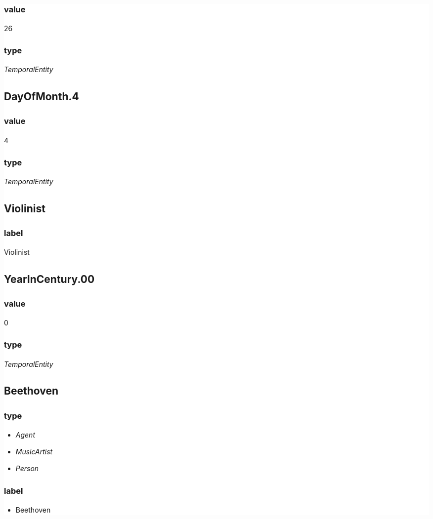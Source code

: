### value


26

### type


*TemporalEntity*

## DayOfMonth.4

### value


4

### type


*TemporalEntity*

## Violinist

### label


Violinist

## YearInCentury.00

### value


0

### type


*TemporalEntity*

## Beethoven

### type

 - *Agent*

 - *MusicArtist*

 - *Person*

### label

 - Beethoven
